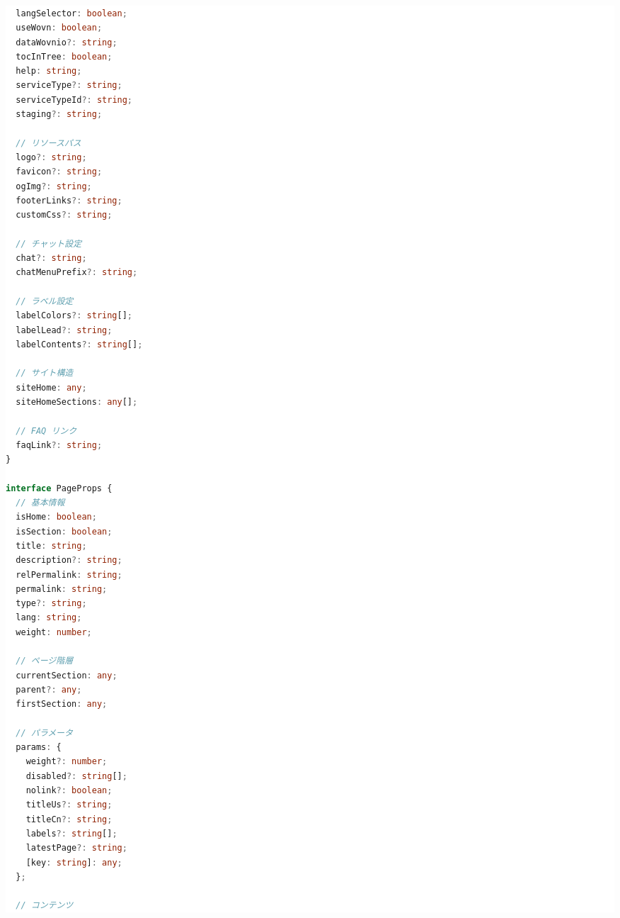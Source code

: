 ```typescript
  langSelector: boolean;
  useWovn: boolean;
  dataWovnio?: string;
  tocInTree: boolean;
  help: string;
  serviceType?: string;
  serviceTypeId?: string;
  staging?: string;

  // リソースパス
  logo?: string;
  favicon?: string;
  ogImg?: string;
  footerLinks?: string;
  customCss?: string;

  // チャット設定
  chat?: string;
  chatMenuPrefix?: string;

  // ラベル設定
  labelColors?: string[];
  labelLead?: string;
  labelContents?: string[];

  // サイト構造
  siteHome: any;
  siteHomeSections: any[];

  // FAQ リンク
  faqLink?: string;
}

interface PageProps {
  // 基本情報
  isHome: boolean;
  isSection: boolean;
  title: string;
  description?: string;
  relPermalink: string;
  permalink: string;
  type?: string;
  lang: string;
  weight: number;

  // ページ階層
  currentSection: any;
  parent?: any;
  firstSection: any;

  // パラメータ
  params: {
    weight?: number;
    disabled?: string[];
    nolink?: boolean;
    titleUs?: string;
    titleCn?: string;
    labels?: string[];
    latestPage?: string;
    [key: string]: any;
  };

  // コンテンツ
```